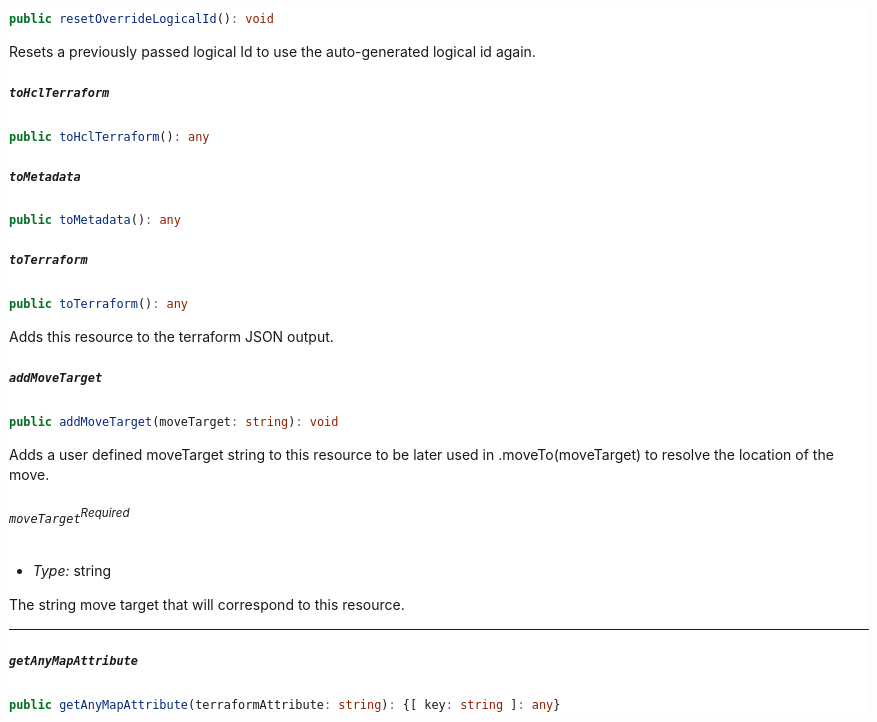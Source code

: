 ```typescript
public resetOverrideLogicalId(): void
```

Resets a previously passed logical Id to use the auto-generated logical id again.

##### `toHclTerraform` <a name="toHclTerraform" id="@cdktf/provider-gitlab.pipelineScheduleVariable.PipelineScheduleVariable.toHclTerraform"></a>

```typescript
public toHclTerraform(): any
```

##### `toMetadata` <a name="toMetadata" id="@cdktf/provider-gitlab.pipelineScheduleVariable.PipelineScheduleVariable.toMetadata"></a>

```typescript
public toMetadata(): any
```

##### `toTerraform` <a name="toTerraform" id="@cdktf/provider-gitlab.pipelineScheduleVariable.PipelineScheduleVariable.toTerraform"></a>

```typescript
public toTerraform(): any
```

Adds this resource to the terraform JSON output.

##### `addMoveTarget` <a name="addMoveTarget" id="@cdktf/provider-gitlab.pipelineScheduleVariable.PipelineScheduleVariable.addMoveTarget"></a>

```typescript
public addMoveTarget(moveTarget: string): void
```

Adds a user defined moveTarget string to this resource to be later used in .moveTo(moveTarget) to resolve the location of the move.

###### `moveTarget`<sup>Required</sup> <a name="moveTarget" id="@cdktf/provider-gitlab.pipelineScheduleVariable.PipelineScheduleVariable.addMoveTarget.parameter.moveTarget"></a>

- *Type:* string

The string move target that will correspond to this resource.

---

##### `getAnyMapAttribute` <a name="getAnyMapAttribute" id="@cdktf/provider-gitlab.pipelineScheduleVariable.PipelineScheduleVariable.getAnyMapAttribute"></a>

```typescript
public getAnyMapAttribute(terraformAttribute: string): {[ key: string ]: any}
```
